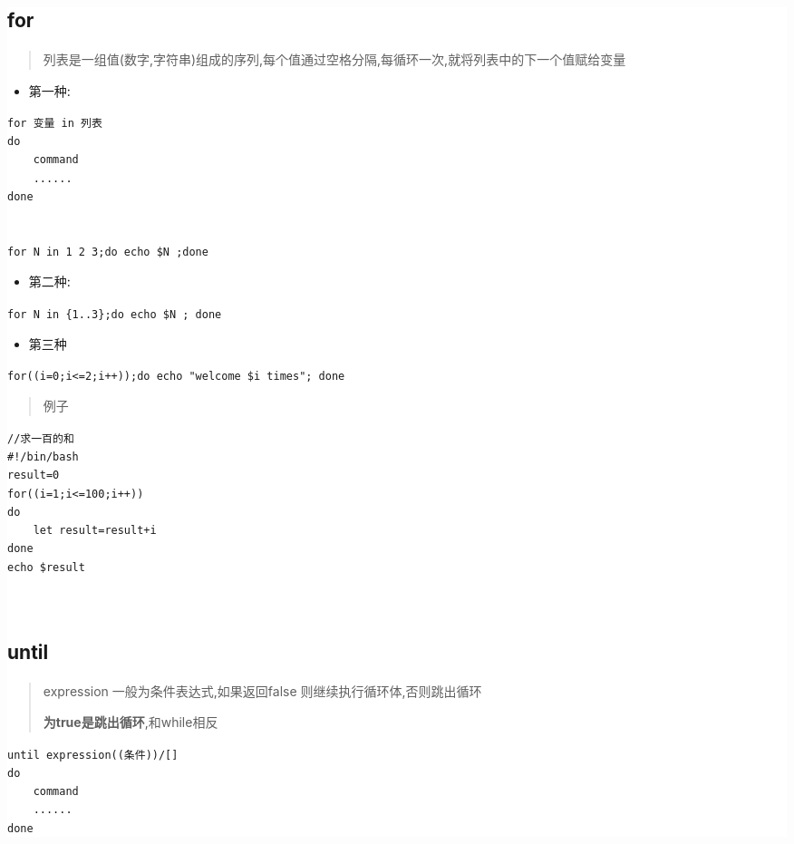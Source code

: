 

## for

> 列表是一组值(数字,字符串)组成的序列,每个值通过空格分隔,每循环一次,就将列表中的下一个值赋给变量

- 第一种:

```
for 变量 in 列表
do 	
	command
	......
done


for N in 1 2 3;do echo $N ;done
```

- 第二种:

```
for N in {1..3};do echo $N ; done
```

- 第三种

```
for((i=0;i<=2;i++));do echo "welcome $i times"; done
```

> 例子 



```shell
//求一百的和
#!/bin/bash
result=0
for((i=1;i<=100;i++))
do 
	let result=result+i
done
echo $result
	
 
```

## until

> expression 一般为条件表达式,如果返回false 则继续执行循环体,否则跳出循环
>
> **为true是跳出循环**,和while相反

```shell
until expression((条件))/[]
do 
	command
	......
done
```
